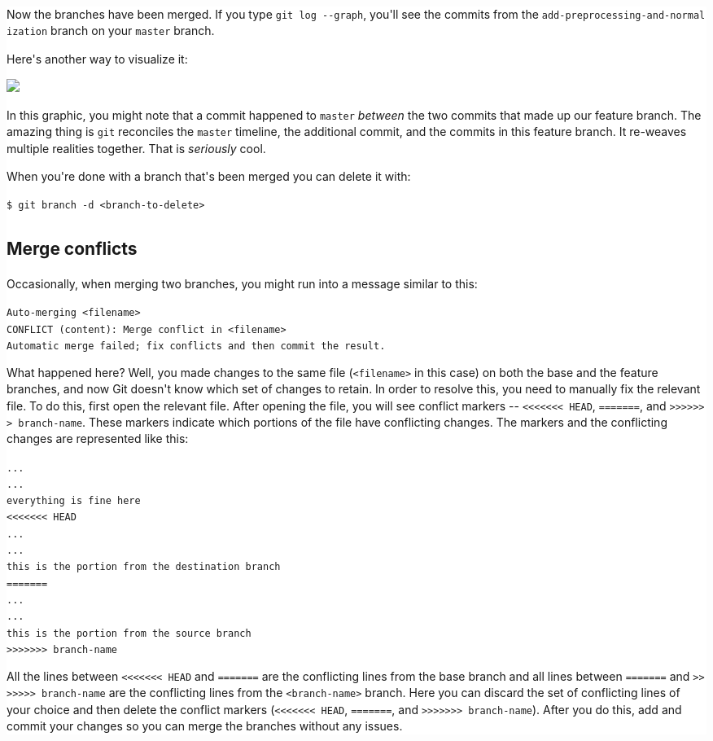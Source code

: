 Now the branches have been merged. If you type `git log --graph`, you'll see the commits from the `add-preprocessing-and-normalization` branch on your `master` branch.

Here's another way to visualize it:

<img src="images/new_image_git_3.png">

In this graphic, you might note that a commit happened to `master` _between_
the two commits that made up our feature branch. The amazing thing is `git`
reconciles the `master` timeline, the additional commit, and the commits in
this feature branch. It re-weaves multiple realities together. That is
_seriously_ cool.

When you're done with a branch that's been merged you can delete it with: 


```
$ git branch -d <branch-to-delete>
```

## Merge conflicts 

Occasionally, when merging two branches, you might run into a message similar to this: 

``` 
Auto-merging <filename>
CONFLICT (content): Merge conflict in <filename>
Automatic merge failed; fix conflicts and then commit the result. 
```

What happened here? Well, you made changes to the same file (`<filename>` in this case) on both the base and the feature branches, and now Git doesn't know which set of changes to retain. In order to resolve this, you need to manually fix the relevant file. To do this, first open the relevant file. After opening the file, you will see conflict markers -- `<<<<<<< HEAD`, `=======`, and `>>>>>>> branch-name`. These markers indicate which portions of the file have conflicting changes. The markers and the conflicting changes are represented like this: 

```
...
...
everything is fine here
<<<<<<< HEAD
...
...
this is the portion from the destination branch
=======
...
...
this is the portion from the source branch
>>>>>>> branch-name
```

All the lines between `<<<<<<< HEAD` and `=======` are the conflicting lines from the base branch and all lines between `=======` and `>>>>>>> branch-name` are the conflicting lines from the `<branch-name>` branch. Here you can discard the set of conflicting lines of your choice and then delete the conflict markers (`<<<<<<< HEAD`, `=======`, and `>>>>>>> branch-name`). After you do this, add and commit your changes so you can merge the branches without any issues. 
